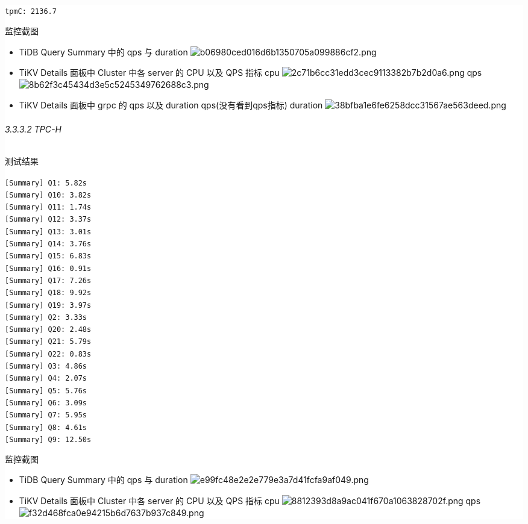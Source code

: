 ```
tpmC: 2136.7
```
监控截图
* TiDB Query Summary 中的 qps 与 duration
![b06980ced016d6b1350705a099886cf2.png](evernotecid://13965CEC-8683-4BEC-8DB7-B696DE1F23B4/appyinxiangcom/26552848/ENResource/p680)
* TiKV Details 面板中 Cluster 中各 server 的 CPU 以及 QPS 指标
cpu
![2c71b6cc31edd3cec9113382b7b2d0a6.png](evernotecid://13965CEC-8683-4BEC-8DB7-B696DE1F23B4/appyinxiangcom/26552848/ENResource/p683)
qps
![8b62f3c45434d3e5c5245349762688c3.png](evernotecid://13965CEC-8683-4BEC-8DB7-B696DE1F23B4/appyinxiangcom/26552848/ENResource/p684)

* TiKV Details 面板中 grpc 的 qps 以及 duration
qps(没有看到qps指标)
duration
![38bfba1e6fe6258dcc31567ae563deed.png](evernotecid://13965CEC-8683-4BEC-8DB7-B696DE1F23B4/appyinxiangcom/26552848/ENResource/p685)


###### 3.3.3.2 TPC-H
测试结果
```
[Summary] Q1: 5.82s
[Summary] Q10: 3.82s
[Summary] Q11: 1.74s
[Summary] Q12: 3.37s
[Summary] Q13: 3.01s
[Summary] Q14: 3.76s
[Summary] Q15: 6.83s
[Summary] Q16: 0.91s
[Summary] Q17: 7.26s
[Summary] Q18: 9.92s
[Summary] Q19: 3.97s
[Summary] Q2: 3.33s
[Summary] Q20: 2.48s
[Summary] Q21: 5.79s
[Summary] Q22: 0.83s
[Summary] Q3: 4.86s
[Summary] Q4: 2.07s
[Summary] Q5: 5.76s
[Summary] Q6: 3.09s
[Summary] Q7: 5.95s
[Summary] Q8: 4.61s
[Summary] Q9: 12.50s
```
监控截图
* TiDB Query Summary 中的 qps 与 duration
![e99fc48e2e2e779e3a7d41fcfa9af049.png](evernotecid://13965CEC-8683-4BEC-8DB7-B696DE1F23B4/appyinxiangcom/26552848/ENResource/p687)

* TiKV Details 面板中 Cluster 中各 server 的 CPU 以及 QPS 指标
cpu
![8812393d8a9ac041f670a1063828702f.png](evernotecid://13965CEC-8683-4BEC-8DB7-B696DE1F23B4/appyinxiangcom/26552848/ENResource/p689)
qps
![f32d468fca0e94215b6d7637b937c849.png](evernotecid://13965CEC-8683-4BEC-8DB7-B696DE1F23B4/appyinxiangcom/26552848/ENResource/p690)
